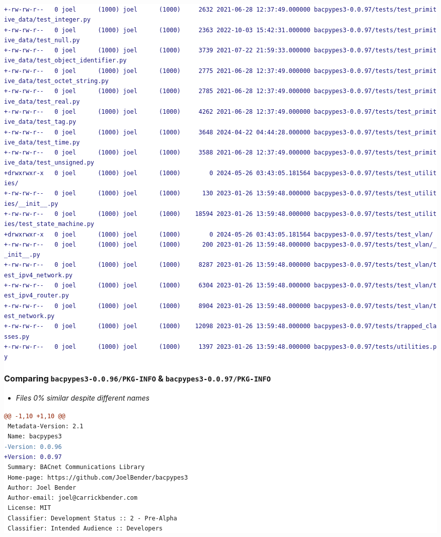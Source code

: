 ```diff
+-rw-rw-r--   0 joel      (1000) joel      (1000)     2632 2021-06-28 12:37:49.000000 bacpypes3-0.0.97/tests/test_primitive_data/test_integer.py
+-rw-rw-r--   0 joel      (1000) joel      (1000)     2363 2022-10-03 15:42:31.000000 bacpypes3-0.0.97/tests/test_primitive_data/test_null.py
+-rw-rw-r--   0 joel      (1000) joel      (1000)     3739 2021-07-22 21:59:33.000000 bacpypes3-0.0.97/tests/test_primitive_data/test_object_identifier.py
+-rw-rw-r--   0 joel      (1000) joel      (1000)     2775 2021-06-28 12:37:49.000000 bacpypes3-0.0.97/tests/test_primitive_data/test_octet_string.py
+-rw-rw-r--   0 joel      (1000) joel      (1000)     2785 2021-06-28 12:37:49.000000 bacpypes3-0.0.97/tests/test_primitive_data/test_real.py
+-rw-rw-r--   0 joel      (1000) joel      (1000)     4262 2021-06-28 12:37:49.000000 bacpypes3-0.0.97/tests/test_primitive_data/test_tag.py
+-rw-rw-r--   0 joel      (1000) joel      (1000)     3648 2024-04-22 04:44:28.000000 bacpypes3-0.0.97/tests/test_primitive_data/test_time.py
+-rw-rw-r--   0 joel      (1000) joel      (1000)     3588 2021-06-28 12:37:49.000000 bacpypes3-0.0.97/tests/test_primitive_data/test_unsigned.py
+drwxrwxr-x   0 joel      (1000) joel      (1000)        0 2024-05-26 03:43:05.181564 bacpypes3-0.0.97/tests/test_utilities/
+-rw-rw-r--   0 joel      (1000) joel      (1000)      130 2023-01-26 13:59:48.000000 bacpypes3-0.0.97/tests/test_utilities/__init__.py
+-rw-rw-r--   0 joel      (1000) joel      (1000)    18594 2023-01-26 13:59:48.000000 bacpypes3-0.0.97/tests/test_utilities/test_state_machine.py
+drwxrwxr-x   0 joel      (1000) joel      (1000)        0 2024-05-26 03:43:05.181564 bacpypes3-0.0.97/tests/test_vlan/
+-rw-rw-r--   0 joel      (1000) joel      (1000)      200 2023-01-26 13:59:48.000000 bacpypes3-0.0.97/tests/test_vlan/__init__.py
+-rw-rw-r--   0 joel      (1000) joel      (1000)     8287 2023-01-26 13:59:48.000000 bacpypes3-0.0.97/tests/test_vlan/test_ipv4_network.py
+-rw-rw-r--   0 joel      (1000) joel      (1000)     6304 2023-01-26 13:59:48.000000 bacpypes3-0.0.97/tests/test_vlan/test_ipv4_router.py
+-rw-rw-r--   0 joel      (1000) joel      (1000)     8904 2023-01-26 13:59:48.000000 bacpypes3-0.0.97/tests/test_vlan/test_network.py
+-rw-rw-r--   0 joel      (1000) joel      (1000)    12098 2023-01-26 13:59:48.000000 bacpypes3-0.0.97/tests/trapped_classes.py
+-rw-rw-r--   0 joel      (1000) joel      (1000)     1397 2023-01-26 13:59:48.000000 bacpypes3-0.0.97/tests/utilities.py
```

### Comparing `bacpypes3-0.0.96/PKG-INFO` & `bacpypes3-0.0.97/PKG-INFO`

 * *Files 0% similar despite different names*

```diff
@@ -1,10 +1,10 @@
 Metadata-Version: 2.1
 Name: bacpypes3
-Version: 0.0.96
+Version: 0.0.97
 Summary: BACnet Communications Library
 Home-page: https://github.com/JoelBender/bacpypes3
 Author: Joel Bender
 Author-email: joel@carrickbender.com
 License: MIT
 Classifier: Development Status :: 2 - Pre-Alpha
 Classifier: Intended Audience :: Developers
```

